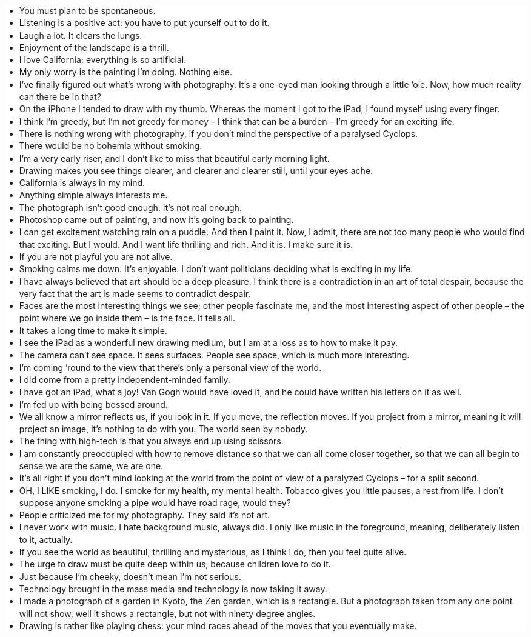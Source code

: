  - You must plan to be spontaneous.
 - Listening is a positive act: you have to put yourself out to do it.
 - Laugh a lot. It clears the lungs.
 - Enjoyment of the landscape is a thrill.
 - I love California; everything is so artificial.
 - My only worry is the painting I’m doing. Nothing else.
 - I’ve finally figured out what’s wrong with photography. It’s a one-eyed man looking through a little ’ole. Now, how much reality can there be in that?
 - On the iPhone I tended to draw with my thumb. Whereas the moment I got to the iPad, I found myself using every finger.
 - I think I’m greedy, but I’m not greedy for money – I think that can be a burden – I’m greedy for an exciting life.
 - There is nothing wrong with photography, if you don’t mind the perspective of a paralysed Cyclops.
 - There would be no bohemia without smoking.
 - I’m a very early riser, and I don’t like to miss that beautiful early morning light.
 - Drawing makes you see things clearer, and clearer and clearer still, until your eyes ache.
 - California is always in my mind.
 - Anything simple always interests me.
 - The photograph isn’t good enough. It’s not real enough.
 - Photoshop came out of painting, and now it’s going back to painting.
 - I can get excitement watching rain on a puddle. And then I paint it. Now, I admit, there are not too many people who would find that exciting. But I would. And I want life thrilling and rich. And it is. I make sure it is.
 - If you are not playful you are not alive.
 - Smoking calms me down. It’s enjoyable. I don’t want politicians deciding what is exciting in my life.
 - I have always believed that art should be a deep pleasure. I think there is a contradiction in an art of total despair, because the very fact that the art is made seems to contradict despair.
 - Faces are the most interesting things we see; other people fascinate me, and the most interesting aspect of other people – the point where we go inside them – is the face. It tells all.
 - It takes a long time to make it simple.
 - I see the iPad as a wonderful new drawing medium, but I am at a loss as to how to make it pay.
 - The camera can’t see space. It sees surfaces. People see space, which is much more interesting.
 - I’m coming ’round to the view that there’s only a personal view of the world.
 - I did come from a pretty independent-minded family.
 - I have got an iPad, what a joy! Van Gogh would have loved it, and he could have written his letters on it as well.
 - I’m fed up with being bossed around.
 - We all know a mirror reflects us, if you look in it. If you move, the reflection moves. If you project from a mirror, meaning it will project an image, it’s nothing to do with you. The world seen by nobody.
 - The thing with high-tech is that you always end up using scissors.
 - I am constantly preoccupied with how to remove distance so that we can all come closer together, so that we can all begin to sense we are the same, we are one.
 - It’s all right if you don’t mind looking at the world from the point of view of a paralyzed Cyclops – for a split second.
 - OH, I LIKE smoking, I do. I smoke for my health, my mental health. Tobacco gives you little pauses, a rest from life. I don’t suppose anyone smoking a pipe would have road rage, would they?
 - People criticized me for my photography. They said it’s not art.
 - I never work with music. I hate background music, always did. I only like music in the foreground, meaning, deliberately listen to it, actually.
 - If you see the world as beautiful, thrilling and mysterious, as I think I do, then you feel quite alive.
 - The urge to draw must be quite deep within us, because children love to do it.
 - Just because I’m cheeky, doesn’t mean I’m not serious.
 - Technology brought in the mass media and technology is now taking it away.
 - I made a photograph of a garden in Kyoto, the Zen garden, which is a rectangle. But a photograph taken from any one point will not show, well it shows a rectangle, but not with ninety degree angles.
 - Drawing is rather like playing chess: your mind races ahead of the moves that you eventually make.